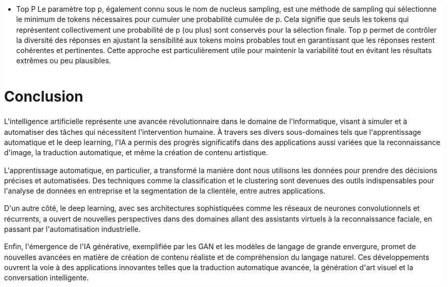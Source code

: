 - Top P
  Le paramètre top p, également connu sous le nom de nucleus sampling, est une méthode de sampling qui sélectionne le minimum de tokens nécessaires pour cumuler une probabilité cumulée de p. Cela signifie que seuls les tokens qui représentent collectivement une probabilité de p (ou plus) sont conservés pour la sélection finale. Top p permet de contrôler la diversité des réponses en ajustant la sensibilité aux tokens moins probables tout en garantissant que les réponses restent cohérentes et pertinentes. Cette approche est particulièrement utile pour maintenir la variabilité tout en évitant les résultats extrêmes ou peu plausibles.

# Conclusion

L'intelligence artificielle représente une avancée révolutionnaire dans le domaine de l'informatique, visant à simuler et à automatiser des tâches qui nécessitent l'intervention humaine. À travers ses divers sous-domaines tels que l'apprentissage automatique et le deep learning, l'IA a permis des progrès significatifs dans des applications aussi variées que la reconnaissance d'image, la traduction automatique, et même la création de contenu artistique.

L'apprentissage automatique, en particulier, a transformé la manière dont nous utilisons les données pour prendre des décisions précises et automatisées. Des techniques comme la classification et le clustering sont devenues des outils indispensables pour l'analyse de données en entreprise et la segmentation de la clientèle, entre autres applications.

D'un autre côté, le deep learning, avec ses architectures sophistiquées comme les réseaux de neurones convolutionnels et récurrents, a ouvert de nouvelles perspectives dans des domaines allant des assistants virtuels à la reconnaissance faciale, en passant par l'automatisation industrielle.

Enfin, l'émergence de l'IA générative, exemplifiée par les GAN et les modèles de langage de grande envergure, promet de nouvelles avancées en matière de création de contenu réaliste et de compréhension du langage naturel. Ces développements ouvrent la voie à des applications innovantes telles que la traduction automatique avancée, la génération d'art visuel et la conversation intelligente.
